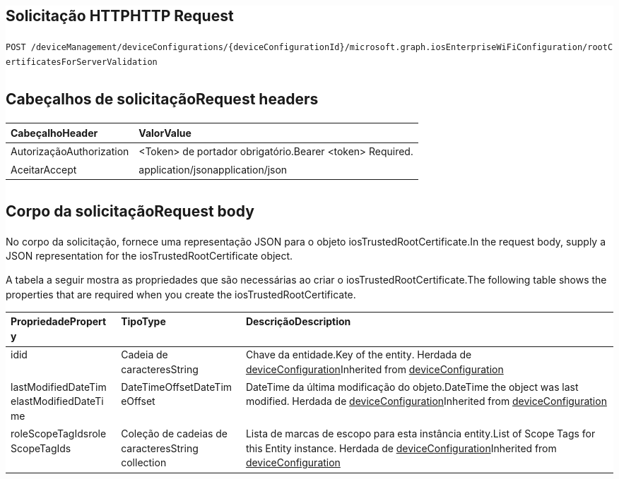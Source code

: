 ## <a name="http-request"></a><span data-ttu-id="69ed2-119">Solicitação HTTP</span><span class="sxs-lookup"><span data-stu-id="69ed2-119">HTTP Request</span></span>

``` http
POST /deviceManagement/deviceConfigurations/{deviceConfigurationId}/microsoft.graph.iosEnterpriseWiFiConfiguration/rootCertificatesForServerValidation
```

## <a name="request-headers"></a><span data-ttu-id="69ed2-120">Cabeçalhos de solicitação</span><span class="sxs-lookup"><span data-stu-id="69ed2-120">Request headers</span></span>
|<span data-ttu-id="69ed2-121">Cabeçalho</span><span class="sxs-lookup"><span data-stu-id="69ed2-121">Header</span></span>|<span data-ttu-id="69ed2-122">Valor</span><span class="sxs-lookup"><span data-stu-id="69ed2-122">Value</span></span>|
|:---|:---|
|<span data-ttu-id="69ed2-123">Autorização</span><span class="sxs-lookup"><span data-stu-id="69ed2-123">Authorization</span></span>|<span data-ttu-id="69ed2-124">&lt;Token&gt; de portador obrigatório.</span><span class="sxs-lookup"><span data-stu-id="69ed2-124">Bearer &lt;token&gt; Required.</span></span>|
|<span data-ttu-id="69ed2-125">Aceitar</span><span class="sxs-lookup"><span data-stu-id="69ed2-125">Accept</span></span>|<span data-ttu-id="69ed2-126">application/json</span><span class="sxs-lookup"><span data-stu-id="69ed2-126">application/json</span></span>|

## <a name="request-body"></a><span data-ttu-id="69ed2-127">Corpo da solicitação</span><span class="sxs-lookup"><span data-stu-id="69ed2-127">Request body</span></span>
<span data-ttu-id="69ed2-128">No corpo da solicitação, fornece uma representação JSON para o objeto iosTrustedRootCertificate.</span><span class="sxs-lookup"><span data-stu-id="69ed2-128">In the request body, supply a JSON representation for the iosTrustedRootCertificate object.</span></span>

<span data-ttu-id="69ed2-129">A tabela a seguir mostra as propriedades que são necessárias ao criar o iosTrustedRootCertificate.</span><span class="sxs-lookup"><span data-stu-id="69ed2-129">The following table shows the properties that are required when you create the iosTrustedRootCertificate.</span></span>

|<span data-ttu-id="69ed2-130">Propriedade</span><span class="sxs-lookup"><span data-stu-id="69ed2-130">Property</span></span>|<span data-ttu-id="69ed2-131">Tipo</span><span class="sxs-lookup"><span data-stu-id="69ed2-131">Type</span></span>|<span data-ttu-id="69ed2-132">Descrição</span><span class="sxs-lookup"><span data-stu-id="69ed2-132">Description</span></span>|
|:---|:---|:---|
|<span data-ttu-id="69ed2-133">id</span><span class="sxs-lookup"><span data-stu-id="69ed2-133">id</span></span>|<span data-ttu-id="69ed2-134">Cadeia de caracteres</span><span class="sxs-lookup"><span data-stu-id="69ed2-134">String</span></span>|<span data-ttu-id="69ed2-135">Chave da entidade.</span><span class="sxs-lookup"><span data-stu-id="69ed2-135">Key of the entity.</span></span> <span data-ttu-id="69ed2-136">Herdada de [deviceConfiguration](../resources/intune-shared-deviceconfiguration.md)</span><span class="sxs-lookup"><span data-stu-id="69ed2-136">Inherited from [deviceConfiguration](../resources/intune-shared-deviceconfiguration.md)</span></span>|
|<span data-ttu-id="69ed2-137">lastModifiedDateTime</span><span class="sxs-lookup"><span data-stu-id="69ed2-137">lastModifiedDateTime</span></span>|<span data-ttu-id="69ed2-138">DateTimeOffset</span><span class="sxs-lookup"><span data-stu-id="69ed2-138">DateTimeOffset</span></span>|<span data-ttu-id="69ed2-139">DateTime da última modificação do objeto.</span><span class="sxs-lookup"><span data-stu-id="69ed2-139">DateTime the object was last modified.</span></span> <span data-ttu-id="69ed2-140">Herdada de [deviceConfiguration](../resources/intune-shared-deviceconfiguration.md)</span><span class="sxs-lookup"><span data-stu-id="69ed2-140">Inherited from [deviceConfiguration](../resources/intune-shared-deviceconfiguration.md)</span></span>|
|<span data-ttu-id="69ed2-141">roleScopeTagIds</span><span class="sxs-lookup"><span data-stu-id="69ed2-141">roleScopeTagIds</span></span>|<span data-ttu-id="69ed2-142">Coleção de cadeias de caracteres</span><span class="sxs-lookup"><span data-stu-id="69ed2-142">String collection</span></span>|<span data-ttu-id="69ed2-143">Lista de marcas de escopo para esta instância entity.</span><span class="sxs-lookup"><span data-stu-id="69ed2-143">List of Scope Tags for this Entity instance.</span></span> <span data-ttu-id="69ed2-144">Herdada de [deviceConfiguration](../resources/intune-shared-deviceconfiguration.md)</span><span class="sxs-lookup"><span data-stu-id="69ed2-144">Inherited from [deviceConfiguration](../resources/intune-shared-deviceconfiguration.md)</span></span>|
